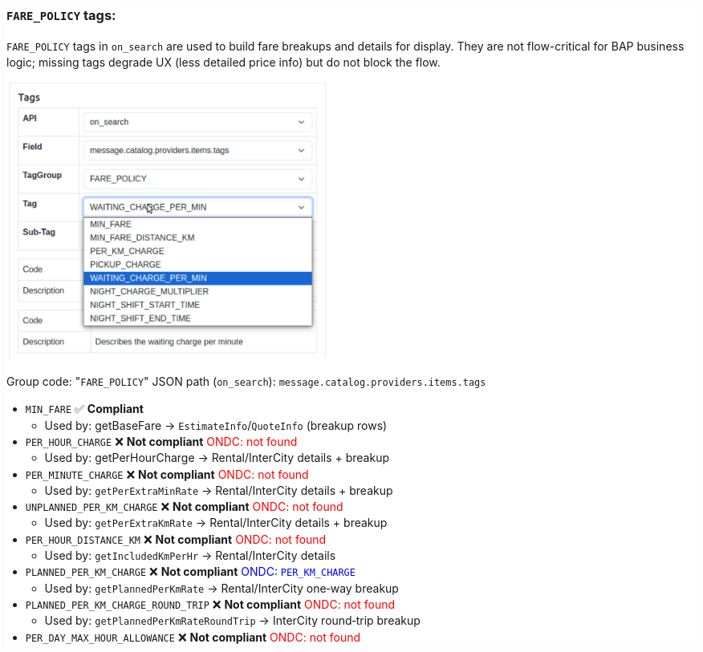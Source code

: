 ### `FARE_POLICY` tags:

`FARE_POLICY` tags in `on_search` are used to build fare breakups and details for display. They are not flow-critical for BAP business logic; missing tags degrade UX (less detailed price info) but do not block the flow.

<img src="on_search_tags/fare_policy.png" alt="ondc_on_search_fare_policy_tags" width="400" />

Group code: "`FARE_POLICY`"
JSON path (`on_search`): `message.catalog.providers.items.tags`


- `MIN_FARE` ✅ **Compliant**
  - Used by: getBaseFare → `EstimateInfo`/`QuoteInfo` (breakup rows)
- `PER_HOUR_CHARGE` ❌ **Not compliant** <span style="color:red">ONDC: not found</span>
  - Used by: getPerHourCharge → Rental/InterCity details + breakup
- `PER_MINUTE_CHARGE` ❌ **Not compliant** <span style="color:red">ONDC: not found</span>
  - Used by: `getPerExtraMinRate` → Rental/InterCity details + breakup
- `UNPLANNED_PER_KM_CHARGE` ❌ **Not compliant** <span style="color:red">ONDC: not found</span>
  - Used by: `getPerExtraKmRate` → Rental/InterCity details + breakup
- `PER_HOUR_DISTANCE_KM` ❌ **Not compliant** <span style="color:red">ONDC: not found</span>
  - Used by: `getIncludedKmPerHr` → Rental/InterCity details
- `PLANNED_PER_KM_CHARGE` ❌ **Not compliant** <span style="color:blue">ONDC: `PER_KM_CHARGE`</span>
  - Used by: `getPlannedPerKmRate` → Rental/InterCity one‑way breakup
- `PLANNED_PER_KM_CHARGE_ROUND_TRIP` ❌ **Not compliant** <span style="color:red">ONDC: not found</span>
  - Used by: `getPlannedPerKmRateRoundTrip` → InterCity round‑trip breakup
- `PER_DAY_MAX_HOUR_ALLOWANCE` ❌ **Not compliant** <span style="color:red">ONDC: not found</span>